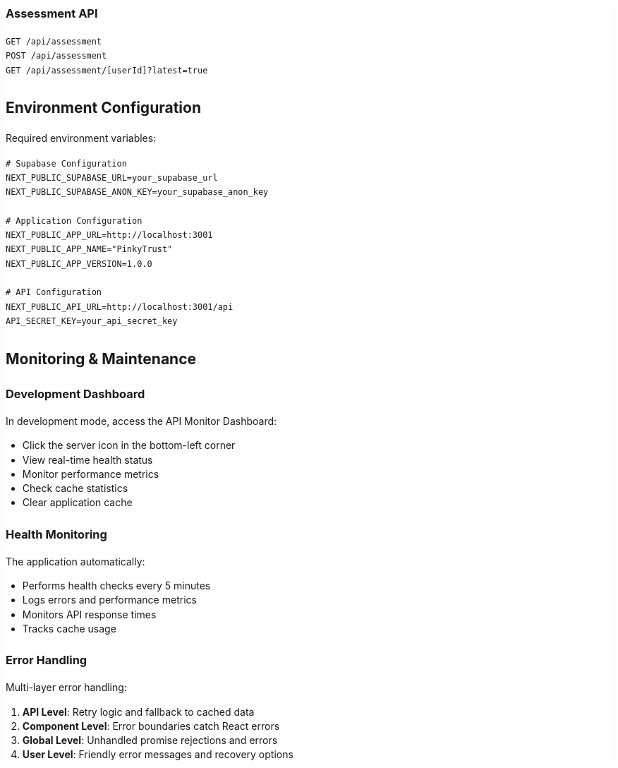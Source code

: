 ### Assessment API
```
GET /api/assessment
POST /api/assessment
GET /api/assessment/[userId]?latest=true
```

## Environment Configuration

Required environment variables:

```env
# Supabase Configuration
NEXT_PUBLIC_SUPABASE_URL=your_supabase_url
NEXT_PUBLIC_SUPABASE_ANON_KEY=your_supabase_anon_key

# Application Configuration
NEXT_PUBLIC_APP_URL=http://localhost:3001
NEXT_PUBLIC_APP_NAME="PinkyTrust"
NEXT_PUBLIC_APP_VERSION=1.0.0

# API Configuration
NEXT_PUBLIC_API_URL=http://localhost:3001/api
API_SECRET_KEY=your_api_secret_key
```

## Monitoring & Maintenance

### Development Dashboard

In development mode, access the API Monitor Dashboard:
- Click the server icon in the bottom-left corner
- View real-time health status
- Monitor performance metrics
- Check cache statistics
- Clear application cache

### Health Monitoring

The application automatically:
- Performs health checks every 5 minutes
- Logs errors and performance metrics
- Monitors API response times
- Tracks cache usage

### Error Handling

Multi-layer error handling:
1. **API Level**: Retry logic and fallback to cached data
2. **Component Level**: Error boundaries catch React errors
3. **Global Level**: Unhandled promise rejections and errors
4. **User Level**: Friendly error messages and recovery options
